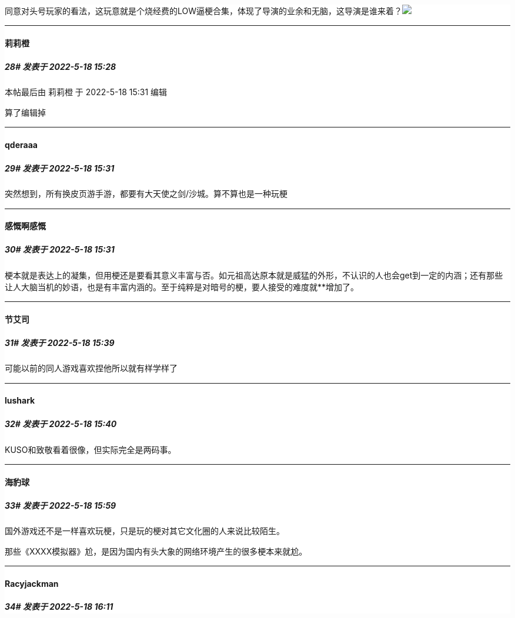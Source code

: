 同意对头号玩家的看法，这玩意就是个烧经费的LOW逼梗合集，体现了导演的业余和无脑，这导演是谁来着？<img src="https://static.saraba1st.com/image/smiley/face2017/048.png" referrerpolicy="no-referrer">

*****

####  莉莉橙  
##### 28#       发表于 2022-5-18 15:28

 本帖最后由 莉莉橙 于 2022-5-18 15:31 编辑 

算了编辑掉

*****

####  qderaaa  
##### 29#       发表于 2022-5-18 15:31

突然想到，所有换皮页游手游，都要有大天使之剑/沙城。算不算也是一种玩梗

*****

####  感慨啊感慨  
##### 30#       发表于 2022-5-18 15:31

梗本就是表达上的凝集，但用梗还是要看其意义丰富与否。如元祖高达原本就是威猛的外形，不认识的人也会get到一定的内涵；还有那些让人大脑当机的妙语，也是有丰富内涵的。至于纯粹是对暗号的梗，要人接受的难度就**增加了。



*****

####  节艾司  
##### 31#       发表于 2022-5-18 15:39

可能以前的同人游戏喜欢捏他所以就有样学样了

*****

####  lushark  
##### 32#       发表于 2022-5-18 15:40

KUSO和致敬看着很像，但实际完全是两码事。

*****

####  海豹球  
##### 33#       发表于 2022-5-18 15:59

国外游戏还不是一样喜欢玩梗，只是玩的梗对其它文化圈的人来说比较陌生。

那些《XXXX模拟器》尬，是因为国内有头大象的网络环境产生的很多梗本来就尬。

*****

####  Racyjackman  
##### 34#       发表于 2022-5-18 16:11
